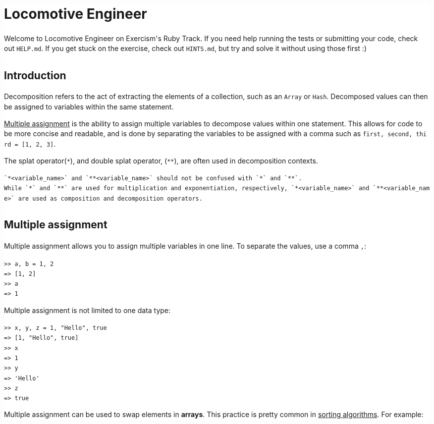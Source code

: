 # Locomotive Engineer

Welcome to Locomotive Engineer on Exercism's Ruby Track.
If you need help running the tests or submitting your code, check out `HELP.md`.
If you get stuck on the exercise, check out `HINTS.md`, but try and solve it without using those first :)

## Introduction

Decomposition refers to the act of extracting the elements of a collection, such as an `Array` or `Hash`.
Decomposed values can then be assigned to variables within the same statement.

[Multiple assignment][multiple assignment] is the ability to assign multiple variables to decompose values within one statement.
This allows for code to be more concise and readable, and is done by separating the variables to be assigned with a comma such as `first, second, third = [1, 2, 3]`.

The splat operator(`*`), and double splat operator, (`**`), are often used in decomposition contexts.

```exercism/caution
`*<variable_name>` and `**<variable_name>` should not be confused with `*` and `**`.
While `*` and `**` are used for multiplication and exponentiation, respectively, `*<variable_name>` and `**<variable_name>` are used as composition and decomposition operators.
```

## Multiple assignment

Multiple assignment allows you to assign multiple variables in one line.
To separate the values, use a comma `,`:

```irb
>> a, b = 1, 2
=> [1, 2]
>> a
=> 1
```

Multiple assignment is not limited to one data type:

```irb
>> x, y, z = 1, "Hello", true
=> [1, "Hello", true]
>> x
=> 1
>> y
=> 'Hello'
>> z
=> true
```

Multiple assignment can be used to swap elements in **arrays**.
This practice is pretty common in [sorting algorithms][sorting algorithms].
For example:


[arguments]: https://docs.ruby-lang.org/en/3.1/syntax/methods_rdoc.html#label-Array-2FHash+Argument
[keyword arguments]: https://docs.ruby-lang.org/en/3.1/syntax/methods_rdoc.html#label-Keyword+Arguments
[multiple assignment]: https://docs.ruby-lang.org/en/3.1/syntax/assignment_rdoc.html#label-Multiple+Assignment
[sorting algorithms]: https://en.wikipedia.org/wiki/Sorting_algorithm
[decompose]: https://docs.ruby-lang.org/en/3.1/syntax/assignment_rdoc.html#label-Array+Decomposition
[delimited decomposition expression]: https://riptutorial.com/ruby/example/8798/decomposition